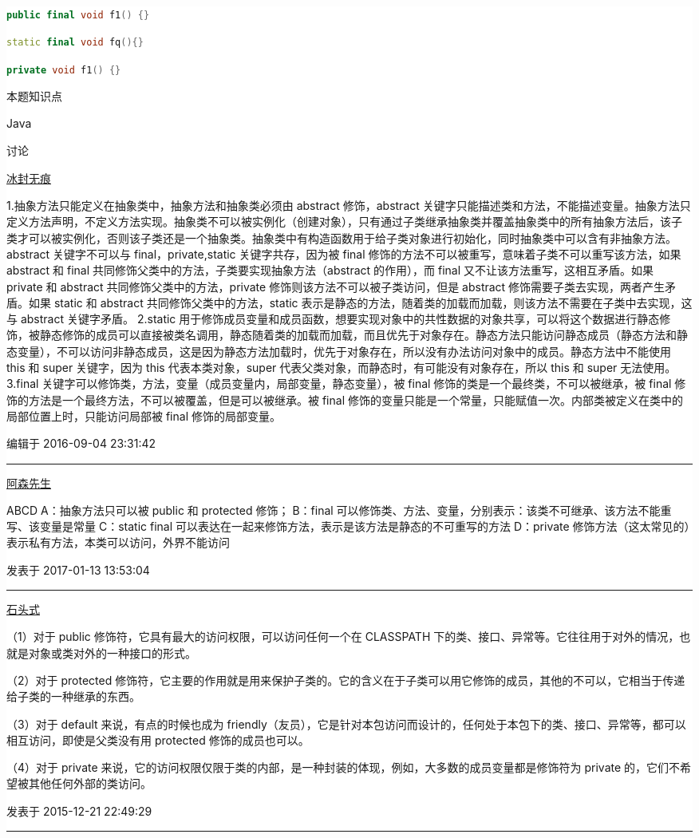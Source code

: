 ```cpp
public final void f1() {}
```

```cpp
static final void fq(){}
```

```cpp
private void f1() {}
```

本题知识点

Java

讨论

[冰封无痕](https://www.nowcoder.com/profile/266593)

1.抽象方法只能定义在抽象类中，抽象方法和抽象类必须由 abstract 修饰，abstract 关键字只能描述类和方法，不能描述变量。抽象方法只定义方法声明，不定义方法实现。抽象类不可以被实例化（创建对象），只有通过子类继承抽象类并覆盖抽象类中的所有抽象方法后，该子类才可以被实例化，否则该子类还是一个抽象类。抽象类中有构造函数用于给子类对象进行初始化，同时抽象类中可以含有非抽象方法。abstract 关键字不可以与 final，private,static 关键字共存，因为被 final 修饰的方法不可以被重写，意味着子类不可以重写该方法，如果 abstract 和 final 共同修饰父类中的方法，子类要实现抽象方法（abstract 的作用），而 final 又不让该方法重写，这相互矛盾。如果 private 和 abstract 共同修饰父类中的方法，private 修饰则该方法不可以被子类访问，但是 abstract 修饰需要子类去实现，两者产生矛盾。如果 static 和 abstract 共同修饰父类中的方法，static 表示是静态的方法，随着类的加载而加载，则该方法不需要在子类中去实现，这与 abstract 关键字矛盾。 2.static 用于修饰成员变量和成员函数，想要实现对象中的共性数据的对象共享，可以将这个数据进行静态修饰，被静态修饰的成员可以直接被类名调用，静态随着类的加载而加载，而且优先于对象存在。静态方法只能访问静态成员（静态方法和静态变量），不可以访问非静态成员，这是因为静态方法加载时，优先于对象存在，所以没有办法访问对象中的成员。静态方法中不能使用 this 和 super 关键字，因为 this 代表本类对象，super 代表父类对象，而静态时，有可能没有对象存在，所以 this 和 super 无法使用。 3.final 关键字可以修饰类，方法，变量（成员变量内，局部变量，静态变量），被 final 修饰的类是一个最终类，不可以被继承，被 final 修饰的方法是一个最终方法，不可以被覆盖，但是可以被继承。被 final 修饰的变量只能是一个常量，只能赋值一次。内部类被定义在类中的局部位置上时，只能访问局部被 final 修饰的局部变量。

编辑于 2016-09-04 23:31:42

* * *

[阿森先生](https://www.nowcoder.com/profile/4775155)

ABCD
A：抽象方法只可以被 public 和 protected 修饰；
B：final 可以修饰类、方法、变量，分别表示：该类不可继承、该方法不能重写、该变量是常量
C：static final 可以表达在一起来修饰方法，表示是该方法是静态的不可重写的方法
D：private 修饰方法（这太常见的）表示私有方法，本类可以访问，外界不能访问

发表于 2017-01-13 13:53:04

* * *

[石头式](https://www.nowcoder.com/profile/649752)

（1）对于 public 修饰符，它具有最大的访问权限，可以访问任何一个在 CLASSPATH 下的类、接口、异常等。它往往用于对外的情况，也就是对象或类对外的一种接口的形式。

（2）对于 protected 修饰符，它主要的作用就是用来保护子类的。它的含义在于子类可以用它修饰的成员，其他的不可以，它相当于传递给子类的一种继承的东西。

（3）对于 default 来说，有点的时候也成为 friendly（友员），它是针对本包访问而设计的，任何处于本包下的类、接口、异常等，都可以相互访问，即使是父类没有用 protected 修饰的成员也可以。

（4）对于 private 来说，它的访问权限仅限于类的内部，是一种封装的体现，例如，大多数的成员变量都是修饰符为 private 的，它们不希望被其他任何外部的类访问。

发表于 2015-12-21 22:49:29

* * *
